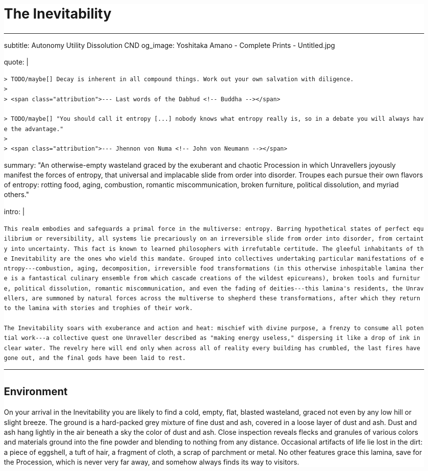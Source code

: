 # The Inevitability

---
subtitle: Autonomy Utility Dissolution CND
og_image: Yoshitaka Amano - Complete Prints - Untitled.jpg

quote: |

    > TODO/maybe[] Decay is inherent in all compound things. Work out your own salvation with diligence.
    >
    > <span class="attribution">--- Last words of the Dabhud <!-- Buddha --></span>

    > TODO/maybe[] "You should call it entropy [...] nobody knows what entropy really is, so in a debate you will always have the advantage."
    >
    > <span class="attribution">--- Jhennon von Numa <!-- John von Neumann --></span>

summary: "An otherwise-empty wasteland graced by the exuberant and chaotic Procession in which Unravellers joyously manifest the forces of entropy, that universal and implacable slide from order into disorder. Troupes each pursue their own flavors of entropy: rotting food, aging, combustion, romantic miscommunication, broken furniture, political dissolution, and myriad others."

intro: |

    This realm embodies and safeguards a primal force in the multiverse: entropy. Barring hypothetical states of perfect equilibrium or reversibility, all systems lie precariously on an irreversible slide from order into disorder, from certainty into uncertainty. This fact is known to learned philosophers with irrefutable certitude. The gleeful inhabitants of the Inevitability are the ones who wield this mandate. Grouped into collectives undertaking particular manifestations of entropy---combustion, aging, decomposition, irreversible food transformations (in this otherwise inhospitable lamina there is a fantastical culinary ensemble from which cascade creations of the wildest epicureans), broken tools and furniture, political dissolution, romantic miscommunication, and even the fading of deities---this lamina's residents, the Unravellers, are summoned by natural forces across the multiverse to shepherd these transformations, after which they return to the lamina with stories and trophies of their work.

    The Inevitability soars with exuberance and action and heat: mischief with divine purpose, a frenzy to consume all potential work---a collective quest one Unraveller described as "making energy useless," dispersing it like a drop of ink in clear water. The revelry here will end only when across all of reality every building has crumbled, the last fires have gone out, and the final gods have been laid to rest.
---



## Environment

On your arrival in the Inevitability you are likely to find a cold, empty, flat, blasted wasteland, graced not even by any low hill or slight breeze. The ground is a hard-packed grey mixture of fine dust and ash, covered in a loose layer of dust and ash. Dust and ash hang lightly in the air beneath a sky the color of dust and ash. Close inspection reveals flecks and granules of various colors and materials ground into the fine powder and blending to nothing from any distance. Occasional artifacts of life lie lost in the dirt: a piece of eggshell, a tuft of hair, a fragment of cloth, a scrap of parchment or metal. No other features grace this lamina, save for the Procession, which is never very far away, and somehow always finds its way to visitors.
